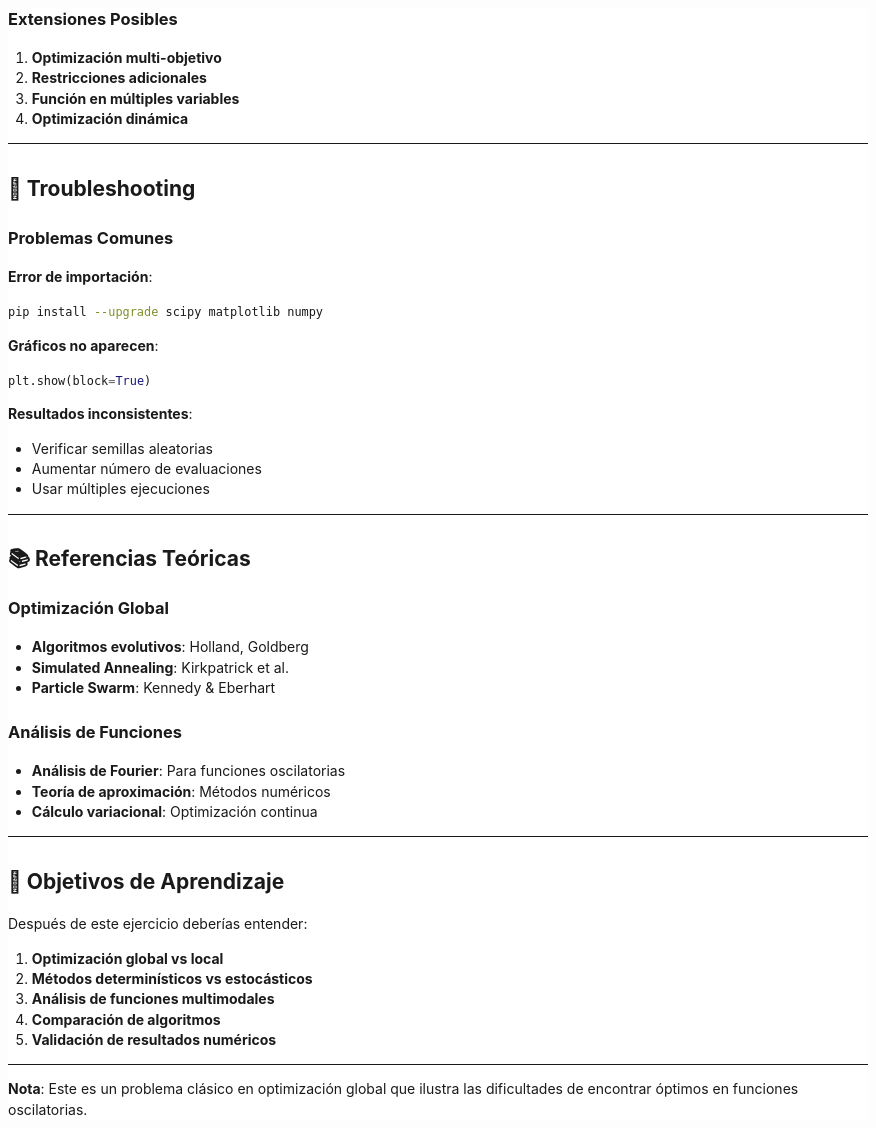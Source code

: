 ### Extensiones Posibles

1. **Optimización multi-objetivo**
2. **Restricciones adicionales**
3. **Función en múltiples variables**
4. **Optimización dinámica**

---

## 🔧 Troubleshooting

### Problemas Comunes

**Error de importación**:
```bash
pip install --upgrade scipy matplotlib numpy
```

**Gráficos no aparecen**:
```python
plt.show(block=True)
```

**Resultados inconsistentes**:
- Verificar semillas aleatorias
- Aumentar número de evaluaciones
- Usar múltiples ejecuciones

---

## 📚 Referencias Teóricas

### Optimización Global
- **Algoritmos evolutivos**: Holland, Goldberg
- **Simulated Annealing**: Kirkpatrick et al.
- **Particle Swarm**: Kennedy & Eberhart

### Análisis de Funciones
- **Análisis de Fourier**: Para funciones oscilatorias
- **Teoría de aproximación**: Métodos numéricos
- **Cálculo variacional**: Optimización continua

---

## 🎯 Objetivos de Aprendizaje

Después de este ejercicio deberías entender:

1. **Optimización global vs local**
2. **Métodos determinísticos vs estocásticos**
3. **Análisis de funciones multimodales**
4. **Comparación de algoritmos**
5. **Validación de resultados numéricos**

---

**Nota**: Este es un problema clásico en optimización global que ilustra las dificultades de encontrar óptimos en funciones oscilatorias.
